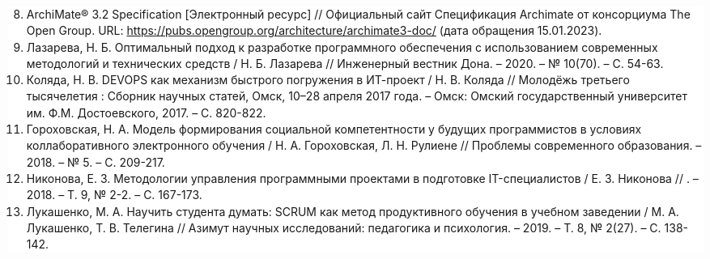 8. ArchiMate® 3.2 Specification [Электронный ресурс] // Официальный сайт Спецификация Archimate от консорциума The Open Group. URL: https://pubs.opengroup.org/architecture/archimate3-doc/ (дата обращения 15.01.2023).
9. Лазарева, Н. Б. Оптимальный подход к разработке программного обеспечения с использованием современных методологий и технических средств / Н. Б. Лазарева // Инженерный вестник Дона. – 2020. – № 10(70). – С. 54-63.
10. Коляда, Н. В. DEVOPS как механизм быстрого погружения в ИТ-проект / Н. В. Коляда // Молодёжь третьего тысячелетия : Сборник научных статей, Омск, 10–28 апреля 2017 года. – Омск: Омский государственный университет им. Ф.М. Достоевского, 2017. – С. 820-822.
11. Гороховская, Н. А. Модель формирования социальной компетентности у будущих программистов в условиях коллаборативного электронного обучения / Н. А. Гороховская, Л. Н. Рулиене // Проблемы современного образования. – 2018. – № 5. – С. 209-217.
12. Никонова, Е. З. Методологии управления программными проектами в подготовке IT-специалистов / Е. З. Никонова // . – 2018. – Т. 9, № 2-2. – С. 167-173.
13. Лукашенко, М. А. Научить студента думать: SCRUM как метод продуктивного обучения в учебном заведении / М. А. Лукашенко, Т. В. Телегина // Азимут научных исследований: педагогика и психология. – 2019. – Т. 8, № 2(27). – С. 138-142.
